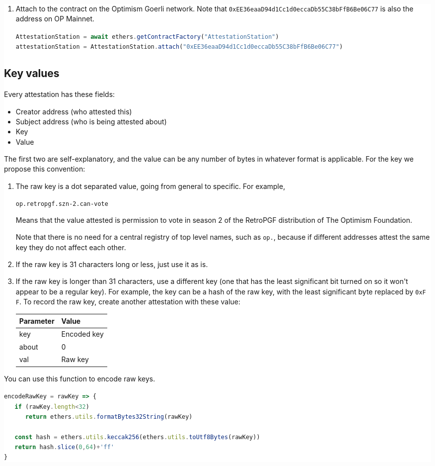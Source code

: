 
1. Attach to the contract on the Optimism Goerli network.
   Note that `0xEE36eaaD94d1Cc1d0eccaDb55C38bFfB6Be06C77` is also the address on OP Mainnet.

   ```js
   AttestationStation = await ethers.getContractFactory("AttestationStation")
   attestationStation = AttestationStation.attach("0xEE36eaaD94d1Cc1d0eccaDb55C38bFfB6Be06C77")
   ```

## Key values

Every attestation has these fields:

- Creator address (who attested this)
- Subject address (who is being attested about)
- Key
- Value

The first two are self-explanatory, and the value can be any number of bytes in whatever format is applicable.
For the key we propose this convention:

1. The raw key is a dot separated value, going from general to specific. For example,
  
   ```
   op.retropgf.szn-2.can-vote
   ```

   Means that the value attested is permission to vote in season 2 of the RetroPGF distribution of The Optimism Foundation.

   Note that there is no need for a central registry of top level names, such as `op.`, because if different addresses attest the same key they do not affect each other.

1. If the raw key is 31 characters long or less, just use it as is.

1. If the raw key is longer than 31 characters, use a different key (one that has the least significant bit turned on so it won't appear to be a regular key).
   For example, the key can be a hash of the raw key, with the least significant byte replaced by `0xFF`.
   To record the raw key, create another attestation with these value:
   
   | Parameter | Value |
   | --------- | ----- |
   | key       | Encoded key |
   | about     | 0 |
   | val       | Raw key |


You can use this function to encode raw keys.

```js
encodeRawKey = rawKey => {
   if (rawKey.length<32) 
      return ethers.utils.formatBytes32String(rawKey)

   const hash = ethers.utils.keccak256(ethers.utils.toUtf8Bytes(rawKey))
   return hash.slice(0,64)+'ff'
}
```
